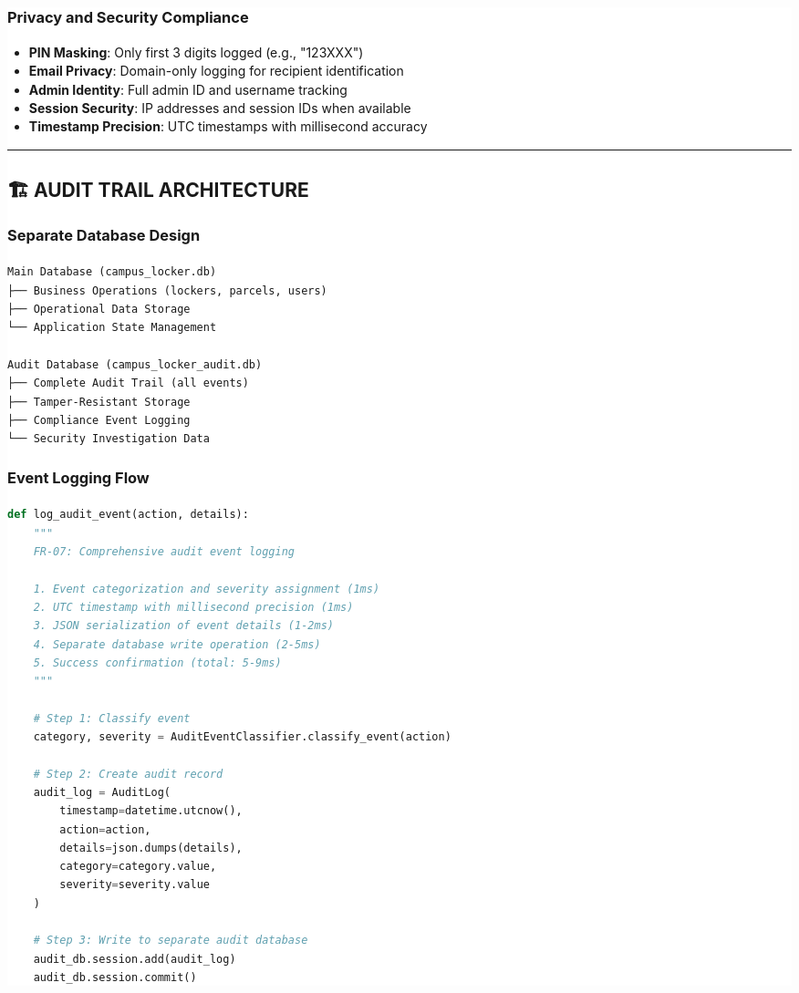 ### **Privacy and Security Compliance**
- **PIN Masking**: Only first 3 digits logged (e.g., "123XXX")
- **Email Privacy**: Domain-only logging for recipient identification
- **Admin Identity**: Full admin ID and username tracking
- **Session Security**: IP addresses and session IDs when available
- **Timestamp Precision**: UTC timestamps with millisecond accuracy

---

## 🏗️ **AUDIT TRAIL ARCHITECTURE**

### **Separate Database Design**
```
Main Database (campus_locker.db)
├── Business Operations (lockers, parcels, users)
├── Operational Data Storage
└── Application State Management

Audit Database (campus_locker_audit.db)  
├── Complete Audit Trail (all events)
├── Tamper-Resistant Storage
├── Compliance Event Logging
└── Security Investigation Data
```

### **Event Logging Flow**
```python
def log_audit_event(action, details):
    """
    FR-07: Comprehensive audit event logging
    
    1. Event categorization and severity assignment (1ms)
    2. UTC timestamp with millisecond precision (1ms) 
    3. JSON serialization of event details (1-2ms)
    4. Separate database write operation (2-5ms)
    5. Success confirmation (total: 5-9ms)
    """
    
    # Step 1: Classify event
    category, severity = AuditEventClassifier.classify_event(action)
    
    # Step 2: Create audit record
    audit_log = AuditLog(
        timestamp=datetime.utcnow(),
        action=action,
        details=json.dumps(details),
        category=category.value,
        severity=severity.value
    )
    
    # Step 3: Write to separate audit database
    audit_db.session.add(audit_log)
    audit_db.session.commit()
```
